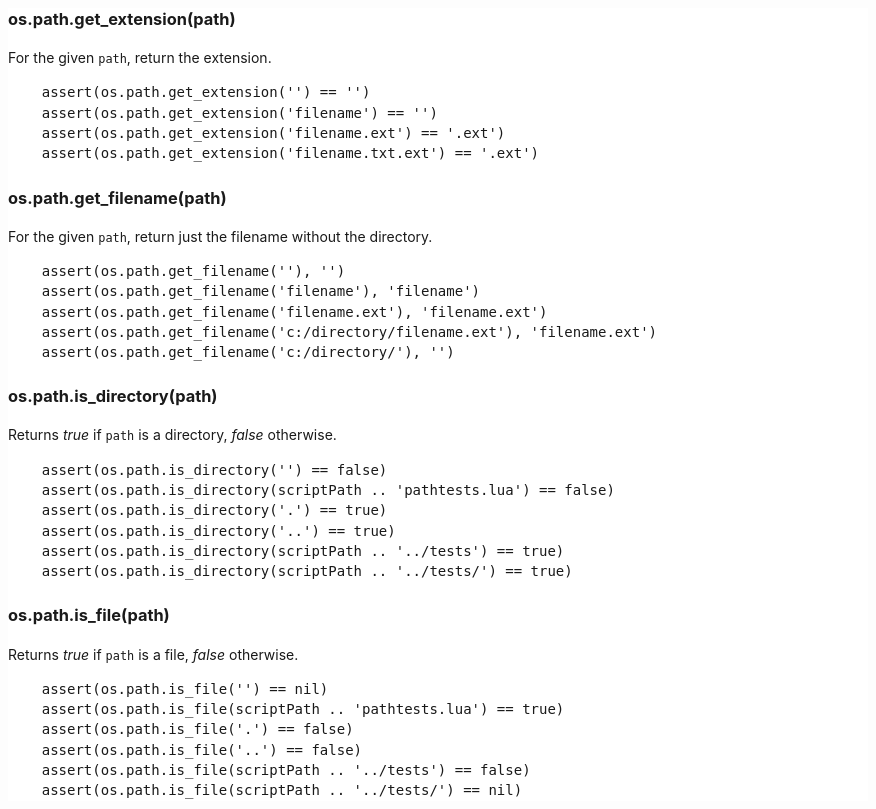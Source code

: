 



### os.path.get_extension(path)

For the given `path`, return the extension.

<pre>
    assert(os.path.get_extension('') == '')
    assert(os.path.get_extension('filename') == '')
    assert(os.path.get_extension('filename.ext') == '.ext')
    assert(os.path.get_extension('filename.txt.ext') == '.ext')
</pre>





### os.path.get_filename(path)

For the given `path`, return just the filename without the directory.

<pre>
    assert(os.path.get_filename(''), '')
    assert(os.path.get_filename('filename'), 'filename')
    assert(os.path.get_filename('filename.ext'), 'filename.ext')
    assert(os.path.get_filename('c:/directory/filename.ext'), 'filename.ext')
    assert(os.path.get_filename('c:/directory/'), '')
</pre>





### os.path.is_directory(path)

Returns *true* if `path` is a directory, *false* otherwise.

<pre>
    assert(os.path.is_directory('') == false)
    assert(os.path.is_directory(scriptPath .. 'pathtests.lua') == false)
    assert(os.path.is_directory('.') == true)
    assert(os.path.is_directory('..') == true)
    assert(os.path.is_directory(scriptPath .. '../tests') == true)
    assert(os.path.is_directory(scriptPath .. '../tests/') == true)
</pre>





### os.path.is_file(path)

Returns *true* if `path` is a file, *false* otherwise.

<pre>
    assert(os.path.is_file('') == nil)
    assert(os.path.is_file(scriptPath .. 'pathtests.lua') == true)
    assert(os.path.is_file('.') == false)
    assert(os.path.is_file('..') == false)
    assert(os.path.is_file(scriptPath .. '../tests') == false)
    assert(os.path.is_file(scriptPath .. '../tests/') == nil)
</pre>
